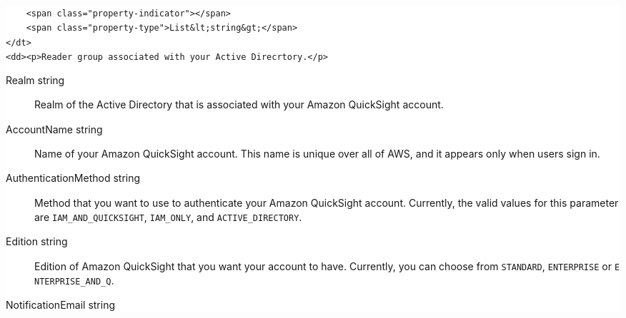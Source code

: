         <span class="property-indicator"></span>
        <span class="property-type">List&lt;string&gt;</span>
    </dt>
    <dd><p>Reader group associated with your Active Direcrtory.</p>
</dd><dt class="property-optional property-replacement"
            title="Optional">
        <span id="realm_csharp">
<a data-swiftype-name="resource-property" data-swiftype-type="text" href="#realm_csharp" style="color: inherit; text-decoration: inherit;">Realm</a>
</span>
        <span class="property-indicator"></span>
        <span class="property-type">string</span>
    </dt>
    <dd><p>Realm of the Active Directory that is associated with your Amazon QuickSight account.</p>
</dd></dl>
</pulumi-choosable>
</div>

<div>
<pulumi-choosable type="language" values="go">
<dl class="resources-properties"><dt class="property-required property-replacement"
            title="Required">
        <span id="accountname_go">
<a data-swiftype-name="resource-property" data-swiftype-type="text" href="#accountname_go" style="color: inherit; text-decoration: inherit;">Account<wbr>Name</a>
</span>
        <span class="property-indicator"></span>
        <span class="property-type">string</span>
    </dt>
    <dd><p>Name of your Amazon QuickSight account. This name is unique over all of AWS, and it appears only when users sign in.</p>
</dd><dt class="property-required property-replacement"
            title="Required">
        <span id="authenticationmethod_go">
<a data-swiftype-name="resource-property" data-swiftype-type="text" href="#authenticationmethod_go" style="color: inherit; text-decoration: inherit;">Authentication<wbr>Method</a>
</span>
        <span class="property-indicator"></span>
        <span class="property-type">string</span>
    </dt>
    <dd><p>Method that you want to use to authenticate your Amazon QuickSight account. Currently, the valid values for this parameter are <code>IAM_AND_QUICKSIGHT</code>, <code>IAM_ONLY</code>, and <code>ACTIVE_DIRECTORY</code>.</p>
</dd><dt class="property-required property-replacement"
            title="Required">
        <span id="edition_go">
<a data-swiftype-name="resource-property" data-swiftype-type="text" href="#edition_go" style="color: inherit; text-decoration: inherit;">Edition</a>
</span>
        <span class="property-indicator"></span>
        <span class="property-type">string</span>
    </dt>
    <dd><p>Edition of Amazon QuickSight that you want your account to have. Currently, you can choose from <code>STANDARD</code>, <code>ENTERPRISE</code> or <code>ENTERPRISE_AND_Q</code>.</p>
</dd><dt class="property-required property-replacement"
            title="Required">
        <span id="notificationemail_go">
<a data-swiftype-name="resource-property" data-swiftype-type="text" href="#notificationemail_go" style="color: inherit; text-decoration: inherit;">Notification<wbr>Email</a>
</span>
        <span class="property-indicator"></span>
        <span class="property-type">string</span>
    </dt>